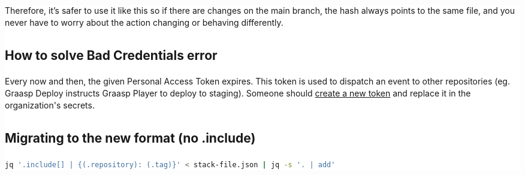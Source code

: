 Therefore, it’s safer to use it like this so if there are changes on the main branch, the hash always points to the same file, and you never have to worry about the action changing or behaving differently.

## How to solve Bad Credentials error

Every now and then, the given Personal Access Token expires. This token is used to dispatch an event to other repositories (eg. Graasp Deploy instructs Graasp Player to deploy to staging). Someone should [create a new token](https://docs.github.com/en/authentication/keeping-your-account-and-data-secure/creating-a-personal-access-token) and replace it in the organization's secrets.

## Migrating to the new format (no .include)

```sh
jq '.include[] | {(.repository): (.tag)}' < stack-file.json | jq -s '. | add'
```
